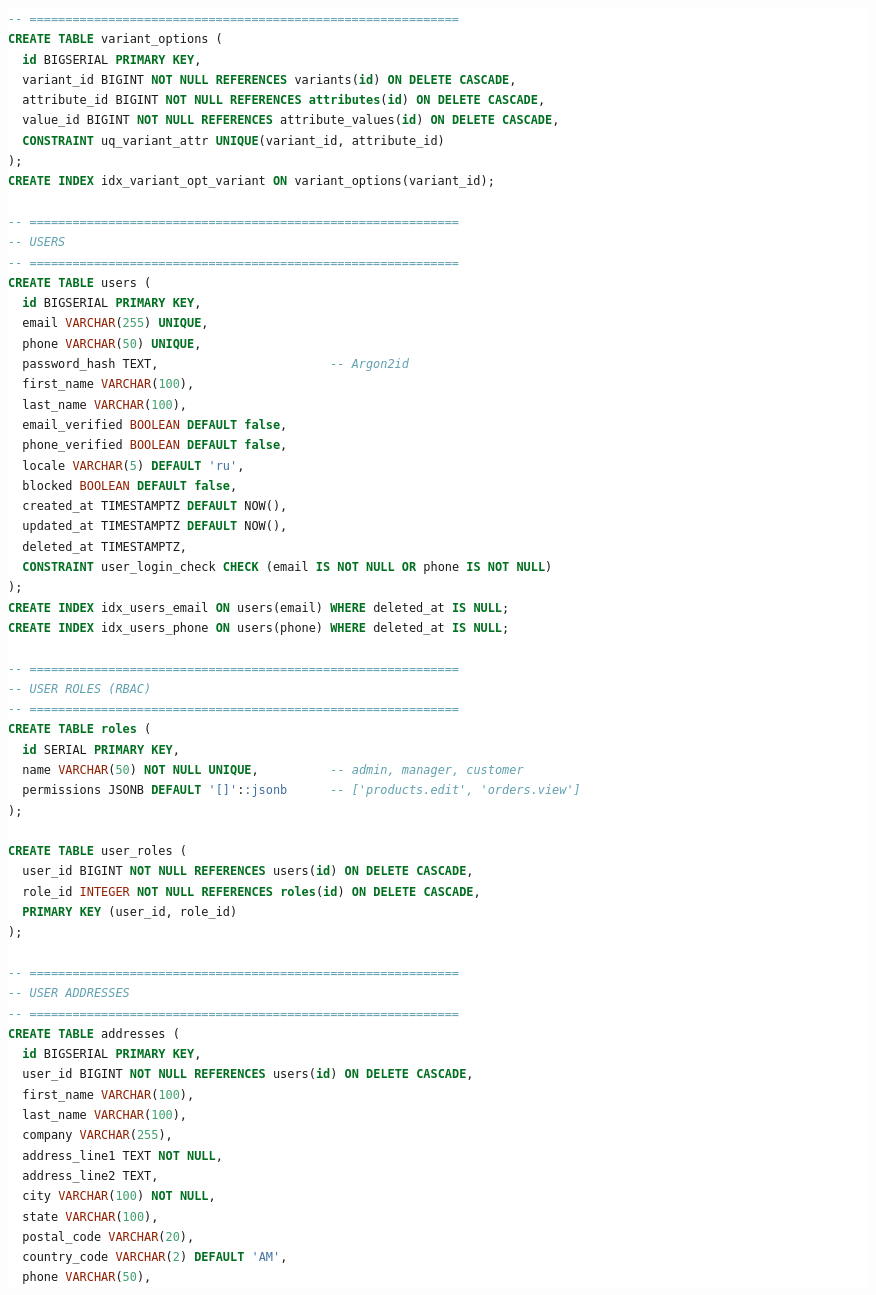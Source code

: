 ```sql
-- ============================================================
CREATE TABLE variant_options (
  id BIGSERIAL PRIMARY KEY,
  variant_id BIGINT NOT NULL REFERENCES variants(id) ON DELETE CASCADE,
  attribute_id BIGINT NOT NULL REFERENCES attributes(id) ON DELETE CASCADE,
  value_id BIGINT NOT NULL REFERENCES attribute_values(id) ON DELETE CASCADE,
  CONSTRAINT uq_variant_attr UNIQUE(variant_id, attribute_id)
);
CREATE INDEX idx_variant_opt_variant ON variant_options(variant_id);

-- ============================================================
-- USERS
-- ============================================================
CREATE TABLE users (
  id BIGSERIAL PRIMARY KEY,
  email VARCHAR(255) UNIQUE,
  phone VARCHAR(50) UNIQUE,
  password_hash TEXT,                        -- Argon2id
  first_name VARCHAR(100),
  last_name VARCHAR(100),
  email_verified BOOLEAN DEFAULT false,
  phone_verified BOOLEAN DEFAULT false,
  locale VARCHAR(5) DEFAULT 'ru',
  blocked BOOLEAN DEFAULT false,
  created_at TIMESTAMPTZ DEFAULT NOW(),
  updated_at TIMESTAMPTZ DEFAULT NOW(),
  deleted_at TIMESTAMPTZ,
  CONSTRAINT user_login_check CHECK (email IS NOT NULL OR phone IS NOT NULL)
);
CREATE INDEX idx_users_email ON users(email) WHERE deleted_at IS NULL;
CREATE INDEX idx_users_phone ON users(phone) WHERE deleted_at IS NULL;

-- ============================================================
-- USER ROLES (RBAC)
-- ============================================================
CREATE TABLE roles (
  id SERIAL PRIMARY KEY,
  name VARCHAR(50) NOT NULL UNIQUE,          -- admin, manager, customer
  permissions JSONB DEFAULT '[]'::jsonb      -- ['products.edit', 'orders.view']
);

CREATE TABLE user_roles (
  user_id BIGINT NOT NULL REFERENCES users(id) ON DELETE CASCADE,
  role_id INTEGER NOT NULL REFERENCES roles(id) ON DELETE CASCADE,
  PRIMARY KEY (user_id, role_id)
);

-- ============================================================
-- USER ADDRESSES
-- ============================================================
CREATE TABLE addresses (
  id BIGSERIAL PRIMARY KEY,
  user_id BIGINT NOT NULL REFERENCES users(id) ON DELETE CASCADE,
  first_name VARCHAR(100),
  last_name VARCHAR(100),
  company VARCHAR(255),
  address_line1 TEXT NOT NULL,
  address_line2 TEXT,
  city VARCHAR(100) NOT NULL,
  state VARCHAR(100),
  postal_code VARCHAR(20),
  country_code VARCHAR(2) DEFAULT 'AM',
  phone VARCHAR(50),
```